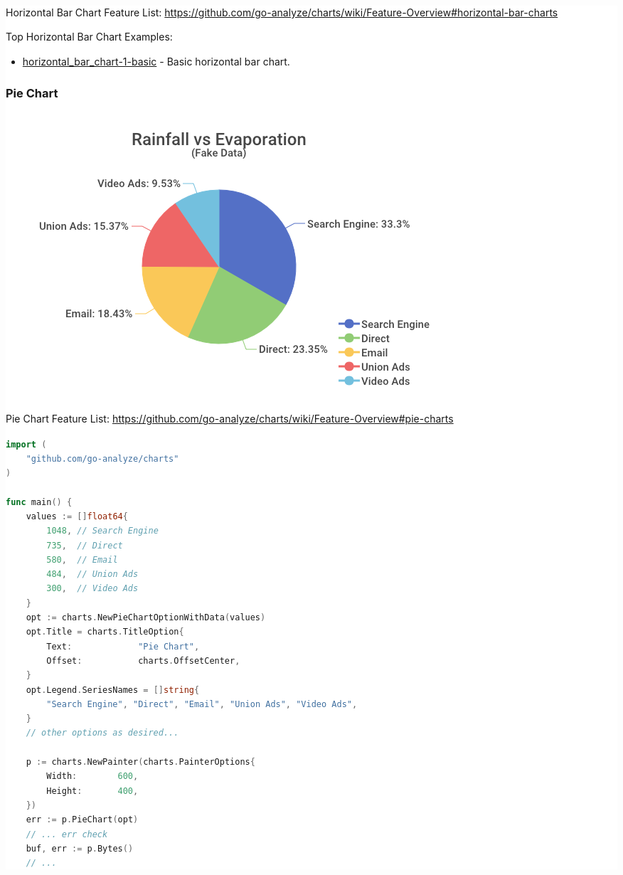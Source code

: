 Horizontal Bar Chart Feature List: https://github.com/go-analyze/charts/wiki/Feature-Overview#horizontal-bar-charts

Top Horizontal Bar Chart Examples:
* [horizontal_bar_chart-1-basic](./examples/1-Painter/horizontal_bar_chart-1-basic) - Basic horizontal bar chart.

### Pie Chart

<img src="./assets/chart-pie.png" alt="Pie Chart">

Pie Chart Feature List: https://github.com/go-analyze/charts/wiki/Feature-Overview#pie-charts

```go
import (
	"github.com/go-analyze/charts"
)

func main() {
	values := []float64{
		1048, // Search Engine
		735,  // Direct
		580,  // Email
		484,  // Union Ads
		300,  // Video Ads
	}
	opt := charts.NewPieChartOptionWithData(values)
	opt.Title = charts.TitleOption{
		Text:             "Pie Chart",
		Offset:           charts.OffsetCenter,
	}
	opt.Legend.SeriesNames = []string{
		"Search Engine", "Direct", "Email", "Union Ads", "Video Ads",
	}
	// other options as desired...

	p := charts.NewPainter(charts.PainterOptions{
		Width:        600,
		Height:       400,
	})
	err := p.PieChart(opt)
	// ... err check
	buf, err := p.Bytes()
	// ...
```